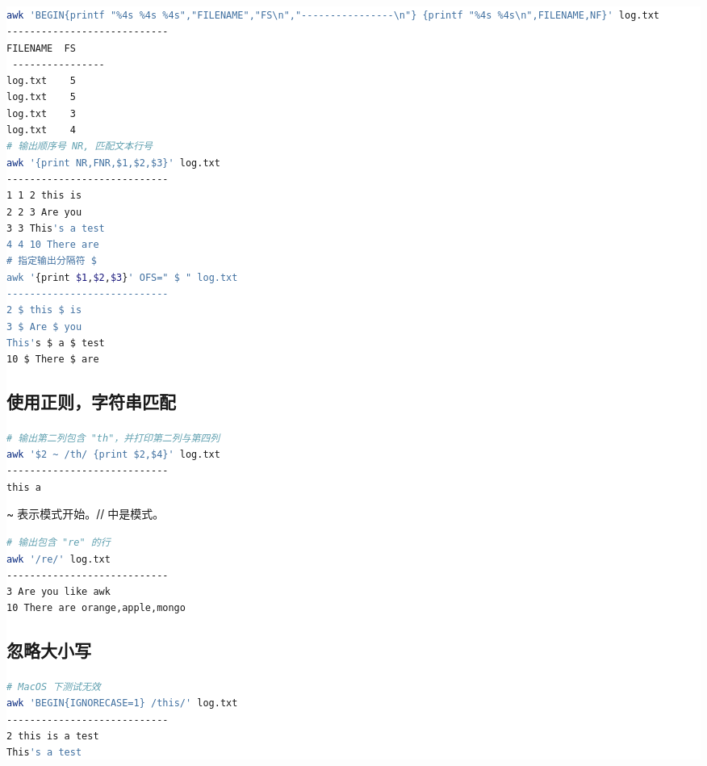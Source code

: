 ```bash
awk 'BEGIN{printf "%4s %4s %4s","FILENAME","FS\n","----------------\n"} {printf "%4s %4s\n",FILENAME,NF}' log.txt
----------------------------
FILENAME  FS
 ----------------
log.txt    5
log.txt    5
log.txt    3
log.txt    4
# 输出顺序号 NR, 匹配文本行号
awk '{print NR,FNR,$1,$2,$3}' log.txt
----------------------------
1 1 2 this is
2 2 3 Are you
3 3 This's a test
4 4 10 There are
# 指定输出分隔符 $
awk '{print $1,$2,$3}' OFS=" $ " log.txt
----------------------------
2 $ this $ is
3 $ Are $ you
This's $ a $ test
10 $ There $ are
```

## 使用正则，字符串匹配

```bash
# 输出第二列包含 "th"，并打印第二列与第四列
awk '$2 ~ /th/ {print $2,$4}' log.txt
----------------------------
this a
```

~ 表示模式开始。// 中是模式。

```bash
# 输出包含 "re" 的行
awk '/re/' log.txt
----------------------------
3 Are you like awk
10 There are orange,apple,mongo
```

## 忽略大小写

```bash
# MacOS 下测试无效
awk 'BEGIN{IGNORECASE=1} /this/' log.txt
----------------------------
2 this is a test
This's a test
```
